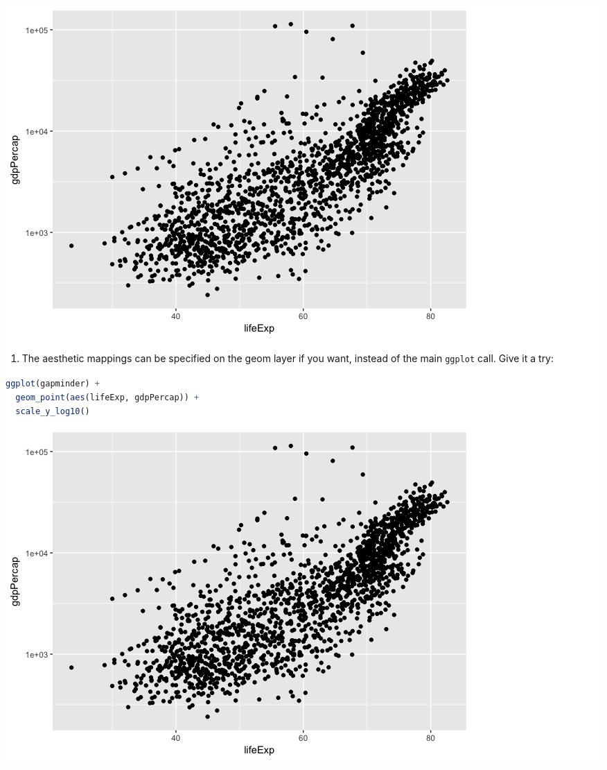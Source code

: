 ![](lecture_6-exercise_files/figure-markdown_github/unnamed-chunk-5-1.png)

1.  The aesthetic mappings can be specified on the geom layer if you want, instead of the main `ggplot` call. Give it a try:

``` r
ggplot(gapminder) +
  geom_point(aes(lifeExp, gdpPercap)) +
  scale_y_log10()
```

![](lecture_6-exercise_files/figure-markdown_github/unnamed-chunk-6-1.png)
